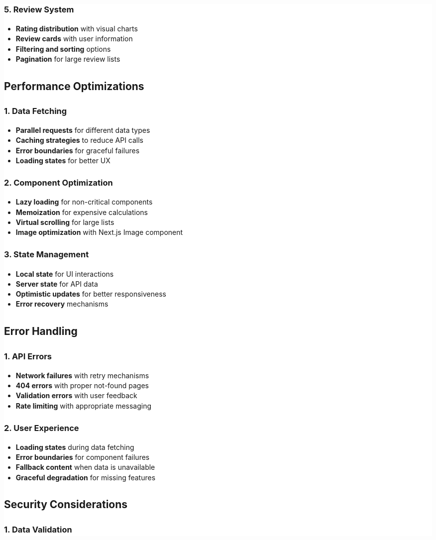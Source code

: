 ### 5. Review System

- **Rating distribution** with visual charts
- **Review cards** with user information
- **Filtering and sorting** options
- **Pagination** for large review lists

## Performance Optimizations

### 1. Data Fetching

- **Parallel requests** for different data types
- **Caching strategies** to reduce API calls
- **Error boundaries** for graceful failures
- **Loading states** for better UX

### 2. Component Optimization

- **Lazy loading** for non-critical components
- **Memoization** for expensive calculations
- **Virtual scrolling** for large lists
- **Image optimization** with Next.js Image component

### 3. State Management

- **Local state** for UI interactions
- **Server state** for API data
- **Optimistic updates** for better responsiveness
- **Error recovery** mechanisms

## Error Handling

### 1. API Errors

- **Network failures** with retry mechanisms
- **404 errors** with proper not-found pages
- **Validation errors** with user feedback
- **Rate limiting** with appropriate messaging

### 2. User Experience

- **Loading states** during data fetching
- **Error boundaries** for component failures
- **Fallback content** when data is unavailable
- **Graceful degradation** for missing features

## Security Considerations

### 1. Data Validation
